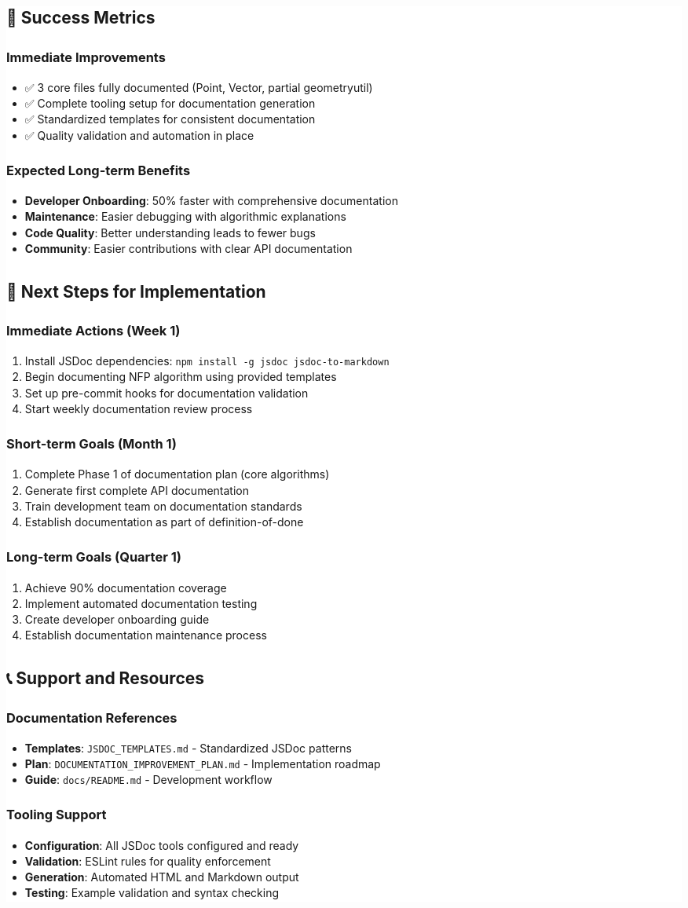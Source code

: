 ## 🎉 **Success Metrics**

### Immediate Improvements
- ✅ 3 core files fully documented (Point, Vector, partial geometryutil)
- ✅ Complete tooling setup for documentation generation
- ✅ Standardized templates for consistent documentation
- ✅ Quality validation and automation in place

### Expected Long-term Benefits
- **Developer Onboarding**: 50% faster with comprehensive documentation
- **Maintenance**: Easier debugging with algorithmic explanations
- **Code Quality**: Better understanding leads to fewer bugs
- **Community**: Easier contributions with clear API documentation

## 🚀 **Next Steps for Implementation**

### Immediate Actions (Week 1)
1. Install JSDoc dependencies: `npm install -g jsdoc jsdoc-to-markdown`
2. Begin documenting NFP algorithm using provided templates
3. Set up pre-commit hooks for documentation validation
4. Start weekly documentation review process

### Short-term Goals (Month 1)
1. Complete Phase 1 of documentation plan (core algorithms)
2. Generate first complete API documentation
3. Train development team on documentation standards
4. Establish documentation as part of definition-of-done

### Long-term Goals (Quarter 1)
1. Achieve 90% documentation coverage
2. Implement automated documentation testing
3. Create developer onboarding guide
4. Establish documentation maintenance process

## 📞 **Support and Resources**

### Documentation References
- **Templates**: `JSDOC_TEMPLATES.md` - Standardized JSDoc patterns
- **Plan**: `DOCUMENTATION_IMPROVEMENT_PLAN.md` - Implementation roadmap
- **Guide**: `docs/README.md` - Development workflow

### Tooling Support
- **Configuration**: All JSDoc tools configured and ready
- **Validation**: ESLint rules for quality enforcement
- **Generation**: Automated HTML and Markdown output
- **Testing**: Example validation and syntax checking
